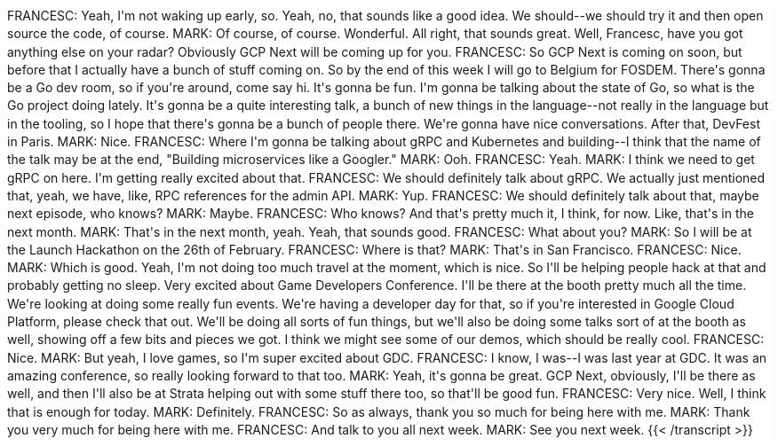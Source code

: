 FRANCESC: Yeah, I'm not waking up early, so. Yeah, no, that sounds like a good idea. We should--we should try it and then open source the code, of course.
MARK: Of course, of course. Wonderful. All right, that sounds great. Well, Francesc, have you got anything else on your radar? Obviously GCP Next will be coming up for you.
FRANCESC: So GCP Next is coming on soon, but before that I actually have a bunch of stuff coming on. So by the end of this week I will go to Belgium for FOSDEM. There's gonna be a Go dev room, so if you're around, come say hi. It's gonna be fun. I'm gonna be talking about the state of Go, so what is the Go project doing lately. It's gonna be a quite interesting talk, a bunch of new things in the language--not really in the language but in the tooling, so I hope that there's gonna be a bunch of people there. We're gonna have nice conversations. After that, DevFest in Paris.
MARK: Nice.
FRANCESC: Where I'm gonna be talking about gRPC and Kubernetes and building--I think that the name of the talk may be at the end, "Building microservices like a Googler."
MARK: Ooh.
FRANCESC: Yeah.
MARK: I think we need to get gRPC on here. I'm getting really excited about that.
FRANCESC: We should definitely talk about gRPC. We actually just mentioned that, yeah, we have, like, RPC references for the admin API.
MARK: Yup.
FRANCESC: We should definitely talk about that, maybe next episode, who knows?
MARK: Maybe.
FRANCESC: Who knows? And that's pretty much it, I think, for now. Like, that's in the next month.
MARK: That's in the next month, yeah. Yeah, that sounds good.
FRANCESC: What about you?
MARK: So I will be at the Launch Hackathon on the 26th of February.
FRANCESC: Where is that?
MARK: That's in San Francisco.
FRANCESC: Nice.
MARK: Which is good. Yeah, I'm not doing too much travel at the moment, which is nice. So I'll be helping people hack at that and probably getting no sleep. Very excited about Game Developers Conference. I'll be there at the booth pretty much all the time. We're looking at doing some really fun events. We're having a developer day for that, so if you're interested in Google Cloud Platform, please check that out. We'll be doing all sorts of fun things, but we'll also be doing some talks sort of at the booth as well, showing off a few bits and pieces we got. I think we might see some of our demos, which should be really cool.
FRANCESC: Nice.
MARK: But yeah, I love games, so I'm super excited about GDC.
FRANCESC: I know, I was--I was last year at GDC. It was an amazing conference, so really looking forward to that too.
MARK: Yeah, it's gonna be great. GCP Next, obviously, I'll be there as well, and then I'll also be at Strata helping out with some stuff there too, so that'll be good fun.
FRANCESC: Very nice. Well, I think that is enough for today.
MARK: Definitely.
FRANCESC: So as always, thank you so much for being here with me.
MARK: Thank you very much for being here with me.
FRANCESC: And talk to you all next week.
MARK: See you next week.
{{< /transcript >}}

